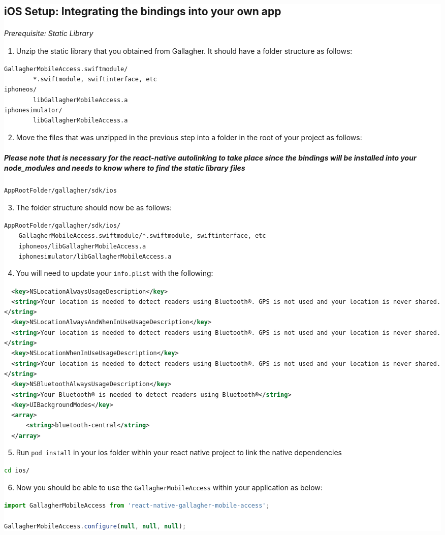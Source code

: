 ## iOS Setup: Integrating the bindings into your own app
*Prerequisite: Static Library*

1. Unzip the static library that you obtained from Gallagher. It should have a folder structure as follows:
```
GallagherMobileAccess.swiftmodule/
        *.swiftmodule, swiftinterface, etc
iphoneos/
        libGallagherMobileAccess.a
iphonesimulator/
        libGallagherMobileAccess.a
```
2. Move the files that was unzipped in the previous step into a folder in the root of your project as follows:
##### *Please note that is necessary for the react-native autolinking to take place since the bindings will be installed into your node_modules and needs to know where to find the static library files*
```
AppRootFolder/gallagher/sdk/ios
```

3. The folder structure should now be as follows:

```
AppRootFolder/gallagher/sdk/ios/
    GallagherMobileAccess.swiftmodule/*.swiftmodule, swiftinterface, etc
    iphoneos/libGallagherMobileAccess.a
    iphonesimulator/libGallagherMobileAccess.a
```

4. You will need to update your `info.plist` with the following:
```xml
  <key>NSLocationAlwaysUsageDescription</key>
  <string>Your location is needed to detect readers using Bluetooth®. GPS is not used and your location is never shared.</string>
  <key>NSLocationAlwaysAndWhenInUseUsageDescription</key>
  <string>Your location is needed to detect readers using Bluetooth®. GPS is not used and your location is never shared.</string>
  <key>NSLocationWhenInUseUsageDescription</key>
  <string>Your location is needed to detect readers using Bluetooth®. GPS is not used and your location is never shared.</string>
  <key>NSBluetoothAlwaysUsageDescription</key>
  <string>Your Bluetooth® is needed to detect readers using Bluetooth®</string>
  <key>UIBackgroundModes</key>
  <array>
      <string>bluetooth-central</string>
  </array>
```
5. Run `pod install` in your ios folder within your react native project to link the native dependencies
```sh
cd ios/
```
6. Now you should be able to use the `GallagherMobileAccess` within your application as below:
```js
import GallagherMobileAccess from 'react-native-gallagher-mobile-access';

GallagherMobileAccess.configure(null, null, null);
```
